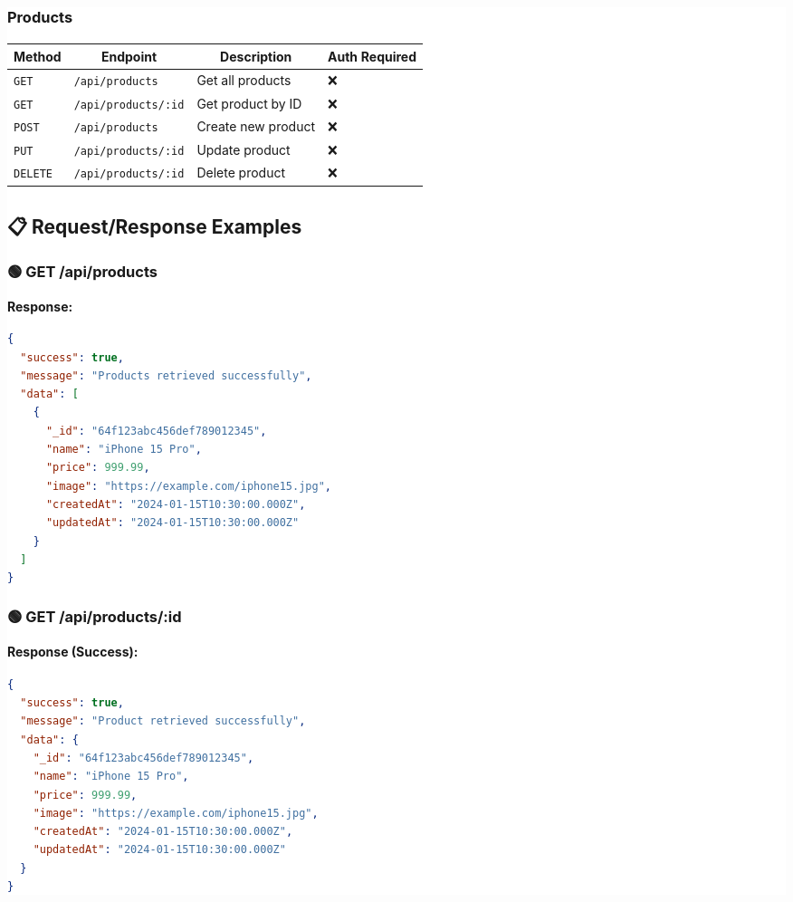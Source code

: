 ### Products

| Method   | Endpoint            | Description        | Auth Required |
| -------- | ------------------- | ------------------ | ------------- |
| `GET`    | `/api/products`     | Get all products   | ❌            |
| `GET`    | `/api/products/:id` | Get product by ID  | ❌            |
| `POST`   | `/api/products`     | Create new product | ❌            |
| `PUT`    | `/api/products/:id` | Update product     | ❌            |
| `DELETE` | `/api/products/:id` | Delete product     | ❌            |

## 📋 Request/Response Examples

### 🟢 GET /api/products

**Response:**

```json
{
  "success": true,
  "message": "Products retrieved successfully",
  "data": [
    {
      "_id": "64f123abc456def789012345",
      "name": "iPhone 15 Pro",
      "price": 999.99,
      "image": "https://example.com/iphone15.jpg",
      "createdAt": "2024-01-15T10:30:00.000Z",
      "updatedAt": "2024-01-15T10:30:00.000Z"
    }
  ]
}
```

### 🟢 GET /api/products/:id

**Response (Success):**

```json
{
  "success": true,
  "message": "Product retrieved successfully",
  "data": {
    "_id": "64f123abc456def789012345",
    "name": "iPhone 15 Pro",
    "price": 999.99,
    "image": "https://example.com/iphone15.jpg",
    "createdAt": "2024-01-15T10:30:00.000Z",
    "updatedAt": "2024-01-15T10:30:00.000Z"
  }
}
```
